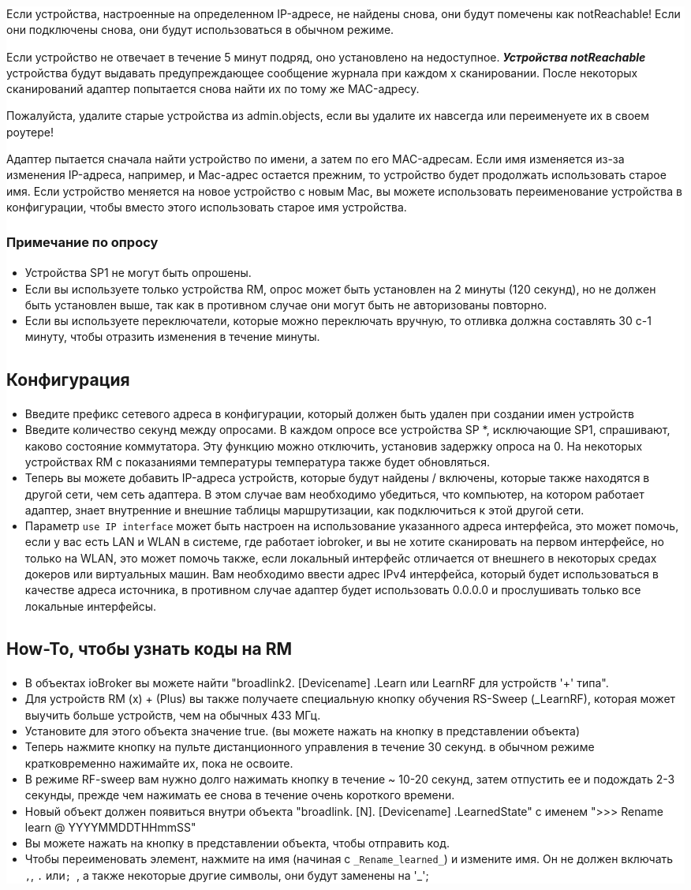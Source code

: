 Если устройства, настроенные на определенном IP-адресе, не найдены снова, они будут помечены как notReachable! Если они подключены снова, они будут использоваться в обычном режиме.

Если устройство не отвечает в течение 5 минут подряд, оно установлено на недоступное. ***Устройства notReachable*** устройства будут выдавать предупреждающее сообщение журнала при каждом x сканировании. После некоторых сканирований адаптер попытается снова найти их по тому же MAC-адресу.

Пожалуйста, удалите старые устройства из admin.objects, если вы удалите их навсегда или переименуете их в своем роутере!

Адаптер пытается сначала найти устройство по имени, а затем по его MAC-адресам. Если имя изменяется из-за изменения IP-адреса, например, и Mac-адрес остается прежним, то устройство будет продолжать использовать старое имя. Если устройство меняется на новое устройство с новым Mac, вы можете использовать переименование устройства в конфигурации, чтобы вместо этого использовать старое имя устройства.

### Примечание по опросу
* Устройства SP1 не могут быть опрошены.
* Если вы используете только устройства RM, опрос может быть установлен на 2 минуты (120 секунд), но не должен быть установлен выше, так как в противном случае они могут быть не авторизованы повторно.
* Если вы используете переключатели, которые можно переключать вручную, то отливка должна составлять 30 с-1 минуту, чтобы отразить изменения в течение минуты.

## Конфигурация
* Введите префикс сетевого адреса в конфигурации, который должен быть удален при создании имен устройств
* Введите количество секунд между опросами. В каждом опросе все устройства SP *, исключающие SP1, спрашивают, каково состояние коммутатора. Эту функцию можно отключить, установив задержку опроса на 0. На некоторых устройствах RM с показаниями температуры температура также будет обновляться.
* Теперь вы можете добавить IP-адреса устройств, которые будут найдены / включены, которые также находятся в другой сети, чем сеть адаптера. В этом случае вам необходимо убедиться, что компьютер, на котором работает адаптер, знает внутренние и внешние таблицы маршрутизации, как подключиться к этой другой сети.
* Параметр `use IP interface` может быть настроен на использование указанного адреса интерфейса, это может помочь, если у вас есть LAN и WLAN в системе, где работает iobroker, и вы не хотите сканировать на первом интерфейсе, но только на WLAN, это может помочь также, если локальный интерфейс отличается от внешнего в некоторых средах докеров или виртуальных машин. Вам необходимо ввести адрес IPv4 интерфейса, который будет использоваться в качестве адреса источника, в противном случае адаптер будет использовать 0.0.0.0 и прослушивать только все локальные интерфейсы.

## How-To, чтобы узнать коды на RM
* В объектах ioBroker вы можете найти "broadlink2. [Devicename] .Learn или LearnRF для устройств '+' типа".
* Для устройств RM (x) + (Plus) вы также получаете специальную кнопку обучения RS-Sweep (_LearnRF), которая может выучить больше устройств, чем на обычных 433 МГц.
* Установите для этого объекта значение true. (вы можете нажать на кнопку в представлении объекта)
* Теперь нажмите кнопку на пульте дистанционного управления в течение 30 секунд. в обычном режиме кратковременно нажимайте их, пока не освоите.
* В режиме RF-sweep вам нужно долго нажимать кнопку в течение ~ 10-20 секунд, затем отпустить ее и подождать 2-3 секунды, прежде чем нажимать ее снова в течение очень короткого времени.
* Новый объект должен появиться внутри объекта "broadlink. [N]. [Devicename] .LearnedState" с именем ">>> Rename learn @ YYYYMMDDTHHmmSS"
* Вы можете нажать на кнопку в представлении объекта, чтобы отправить код.
* Чтобы переименовать элемент, нажмите на имя (начиная с `_Rename_learned_`) и измените имя. Он не должен включать `,`, `.` или`; `, а также некоторые другие символы, они будут заменены на '_';
